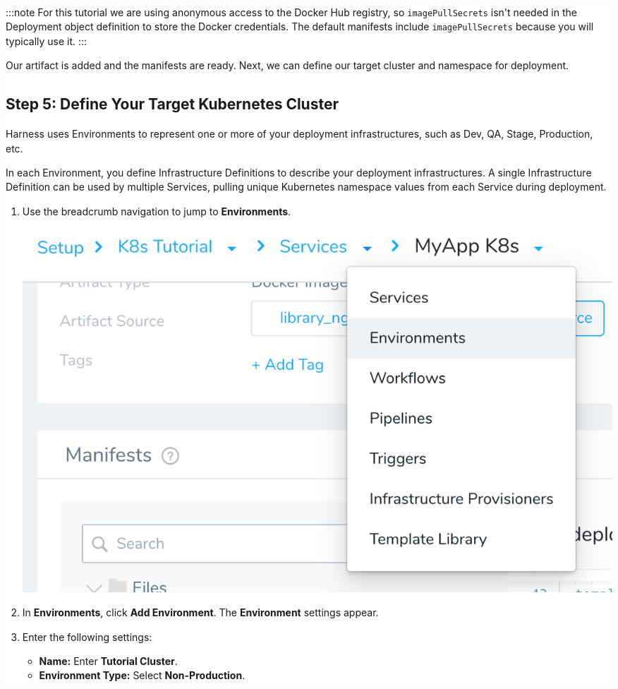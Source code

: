 :::note
For this tutorial we are using anonymous access to the Docker Hub registry, so `imagePullSecrets` isn't needed in the Deployment object definition to store the Docker credentials. The default manifests include `imagePullSecrets` because you will typically use it.
:::

Our artifact is added and the manifests are ready. Next, we can define our target cluster and namespace for deployment.

## Step 5: Define Your Target Kubernetes Cluster

Harness uses Environments to represent one or more of your deployment infrastructures, such as Dev, QA, Stage, Production, etc.

In each Environment, you define Infrastructure Definitions to describe your deployment infrastructures. A single Infrastructure Definition can be used by multiple Services, pulling unique Kubernetes namespace values from each Service during deployment.

1. Use the breadcrumb navigation to jump to **Environments**.![](./static/kubernetes-quickstart-98.png)
2. In **Environments**, click **Add Environment**. The **Environment** settings appear.
3. Enter the following settings:

   * **Name:** Enter **Tutorial Cluster**.
   * **Environment Type:** Select **Non-Production**.
